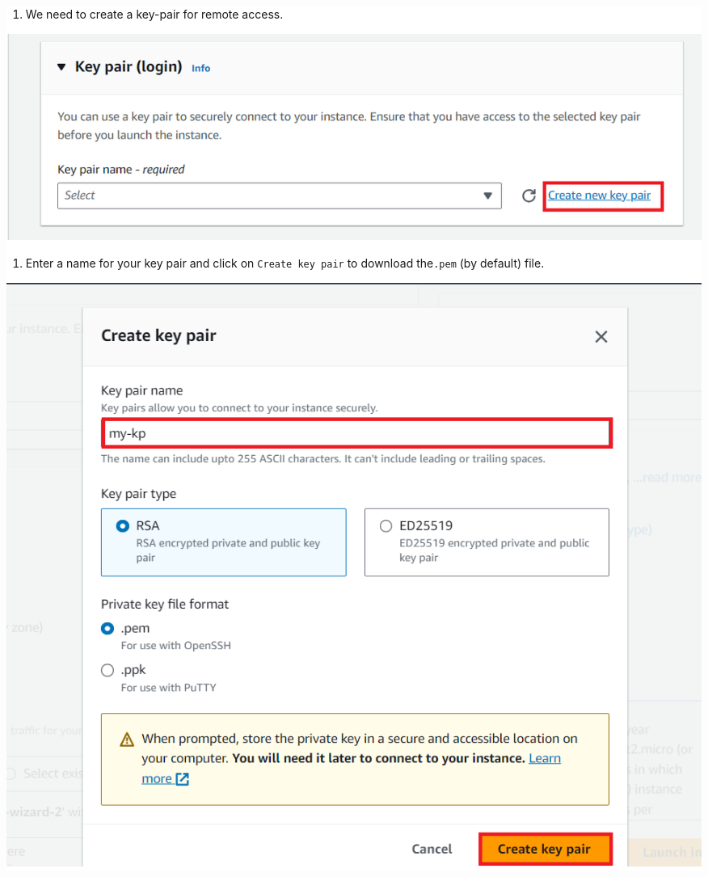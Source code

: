 1. We need to create a key-pair for remote access. 

![Untitled](images/Untitled%203.png)

1. Enter a name for your key pair and click on `Create key pair` to download the`.pem` (by default) file.

![Untitled](images/Untitled%204.png)
